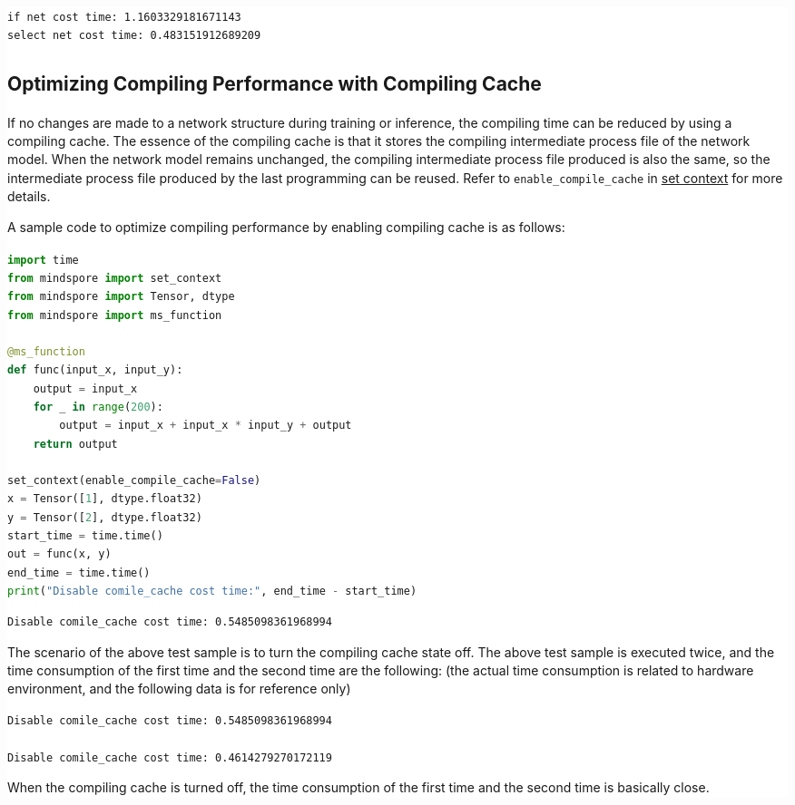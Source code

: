 ```text
if net cost time: 1.1603329181671143
select net cost time: 0.483151912689209
```

## Optimizing Compiling Performance with Compiling Cache

If no changes are made to a network structure during training or inference, the compiling time can be reduced by using a compiling cache. The essence of the compiling cache is that it stores the compiling intermediate process file of the network model. When the network model remains unchanged, the compiling intermediate process file produced is also the same, so the intermediate process file produced by the last programming can be reused. Refer to `enable_compile_cache` in [set context](https://www.mindspore.cn/docs/en/r1.9/api_python/mindspore/mindspore.set_context.html) for more details.

A sample code to optimize compiling performance by enabling compiling cache is as follows:

```python
import time
from mindspore import set_context
from mindspore import Tensor, dtype
from mindspore import ms_function

@ms_function
def func(input_x, input_y):
    output = input_x
    for _ in range(200):
        output = input_x + input_x * input_y + output
    return output

set_context(enable_compile_cache=False)
x = Tensor([1], dtype.float32)
y = Tensor([2], dtype.float32)
start_time = time.time()
out = func(x, y)
end_time = time.time()
print("Disable comile_cache cost time:", end_time - start_time)
```

```text
Disable comile_cache cost time: 0.5485098361968994
```

The scenario of the above test sample is to turn the compiling cache state off. The above test sample is executed twice, and the time consumption of the first time and the second time are the following: (the actual time consumption is related to hardware environment, and the following data is for reference only)

```text
Disable comile_cache cost time: 0.5485098361968994

Disable comile_cache cost time: 0.4614279270172119
```

When the compiling cache is turned off, the time consumption of the first time and the second time is basically close.
